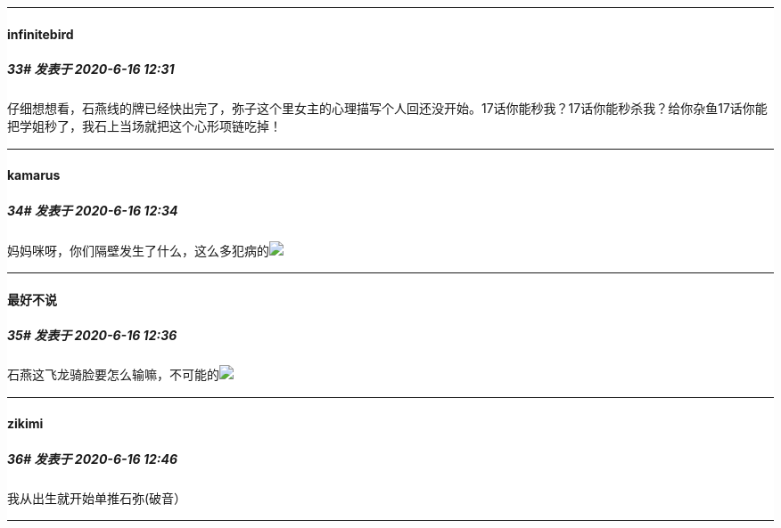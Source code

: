 





*****

####  infinitebird  
##### 33#       发表于 2020-6-16 12:31




仔细想想看，石燕线的牌已经快出完了，弥子这个里女主的心理描写个人回还没开始。17话你能秒我？17话你能秒杀我？给你杂鱼17话你能把学姐秒了，我石上当场就把这个心形项链吃掉！







*****

####  kamarus  
##### 34#       发表于 2020-6-16 12:34




妈妈咪呀，你们隔壁发生了什么，这么多犯病的<img src="https://static.saraba1st.com/image/smiley/face2017/001.png" referrerpolicy="no-referrer">







*****

####  最好不说  
##### 35#       发表于 2020-6-16 12:36




石燕这飞龙骑脸要怎么输嘛，不可能的<img src="https://static.saraba1st.com/image/smiley/face2017/067.png" referrerpolicy="no-referrer">







*****

####  zikimi  
##### 36#       发表于 2020-6-16 12:46




我从出生就开始单推石弥(破音）







*****
